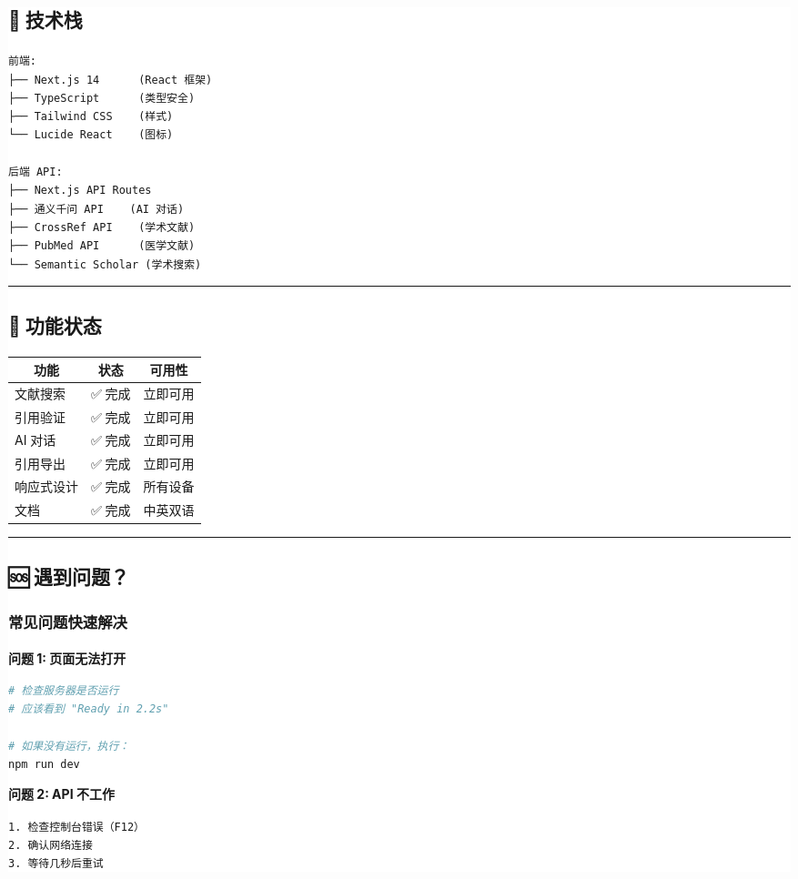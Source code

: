 
## 🔧 技术栈

```
前端:
├── Next.js 14      (React 框架)
├── TypeScript      (类型安全)
├── Tailwind CSS    (样式)
└── Lucide React    (图标)

后端 API:
├── Next.js API Routes
├── 通义千问 API    (AI 对话)
├── CrossRef API    (学术文献)
├── PubMed API      (医学文献)
└── Semantic Scholar (学术搜索)
```

---

## 📱 功能状态

| 功能 | 状态 | 可用性 |
|------|------|--------|
| 文献搜索 | ✅ 完成 | 立即可用 |
| 引用验证 | ✅ 完成 | 立即可用 |
| AI 对话 | ✅ 完成 | 立即可用 |
| 引用导出 | ✅ 完成 | 立即可用 |
| 响应式设计 | ✅ 完成 | 所有设备 |
| 文档 | ✅ 完成 | 中英双语 |

---

## 🆘 遇到问题？

### 常见问题快速解决

**问题 1: 页面无法打开**
```bash
# 检查服务器是否运行
# 应该看到 "Ready in 2.2s"

# 如果没有运行，执行：
npm run dev
```

**问题 2: API 不工作**
```
1. 检查控制台错误（F12）
2. 确认网络连接
3. 等待几秒后重试
```
